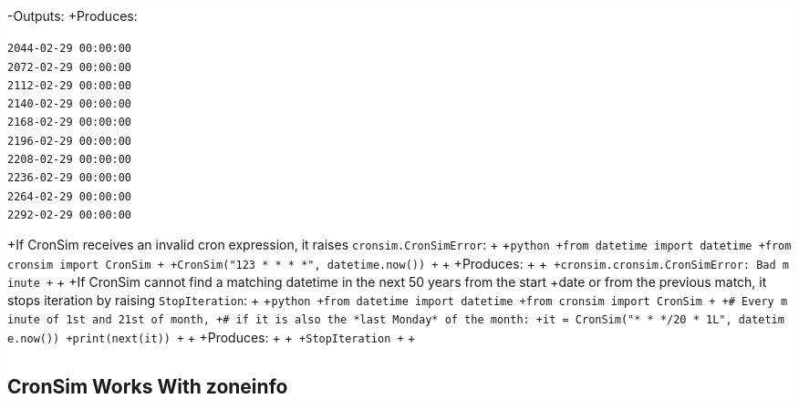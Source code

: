 ```diff
 ```
 
-Outputs:
+Produces:
 
 ```
 2044-02-29 00:00:00
 2072-02-29 00:00:00
 2112-02-29 00:00:00
 2140-02-29 00:00:00
 2168-02-29 00:00:00
 2196-02-29 00:00:00
 2208-02-29 00:00:00
 2236-02-29 00:00:00
 2264-02-29 00:00:00
 2292-02-29 00:00:00
 ```
 
+If CronSim receives an invalid cron expression, it raises `cronsim.CronSimError`:
+
+```python
+from datetime import datetime
+from cronsim import CronSim
+
+CronSim("123 * * * *", datetime.now())
+```
+
+Produces:
+
+```
+cronsim.cronsim.CronSimError: Bad minute
+```
+
+If CronSim cannot find a matching datetime in the next 50 years from the start
+date or from the previous match, it stops iteration by raising `StopIteration`:
+
+```python
+from datetime import datetime
+from cronsim import CronSim
+
+# Every minute of 1st and 21st of month,
+# if it is also the *last Monday* of the month:
+it = CronSim("* * */20 * 1L", datetime.now())
+print(next(it))
+```
+
+Produces:
+
+```
+StopIteration
+```
+
 ## CronSim Works With zoneinfo
 